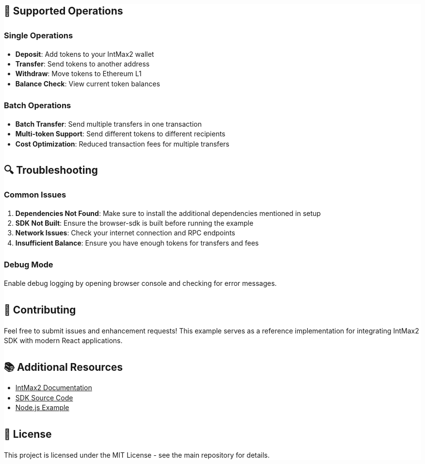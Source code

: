## 🎯 Supported Operations

### Single Operations
- **Deposit**: Add tokens to your IntMax2 wallet
- **Transfer**: Send tokens to another address
- **Withdraw**: Move tokens to Ethereum L1
- **Balance Check**: View current token balances

### Batch Operations
- **Batch Transfer**: Send multiple transfers in one transaction
- **Multi-token Support**: Send different tokens to different recipients
- **Cost Optimization**: Reduced transaction fees for multiple transfers

## 🔍 Troubleshooting

### Common Issues

1. **Dependencies Not Found**: Make sure to install the additional dependencies mentioned in setup
2. **SDK Not Built**: Ensure the browser-sdk is built before running the example
3. **Network Issues**: Check your internet connection and RPC endpoints
4. **Insufficient Balance**: Ensure you have enough tokens for transfers and fees

### Debug Mode

Enable debug logging by opening browser console and checking for error messages.

## 🤝 Contributing

Feel free to submit issues and enhancement requests! This example serves as a reference implementation for integrating IntMax2 SDK with modern React applications.

## 📚 Additional Resources

- [IntMax2 Documentation](https://aquatic-paperback-675.notion.site/INTMAX-Client-SDK-Integration-Guide-208d989987db809db876ff8c79e78853)
- [SDK Source Code](../../browser-sdk/)
- [Node.js Example](../node/)

## 📄 License

This project is licensed under the MIT License - see the main repository for details.

